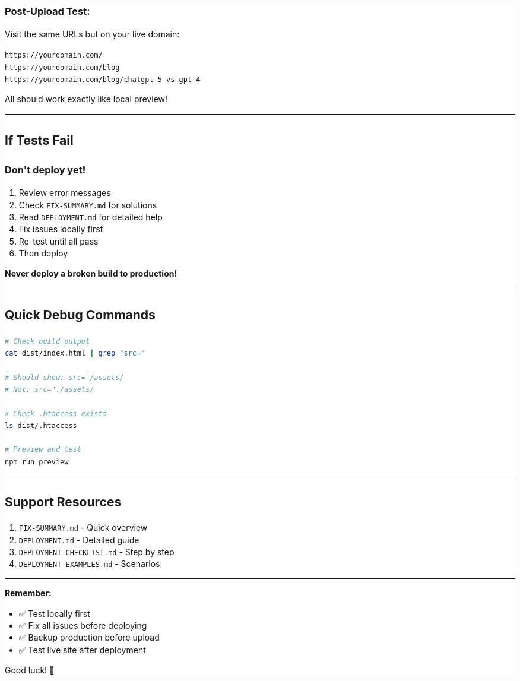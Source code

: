 ### Post-Upload Test:
Visit the same URLs but on your live domain:
```
https://yourdomain.com/
https://yourdomain.com/blog
https://yourdomain.com/blog/chatgpt-5-vs-gpt-4
```

All should work exactly like local preview!

---

## If Tests Fail

### Don't deploy yet!

1. Review error messages
2. Check `FIX-SUMMARY.md` for solutions
3. Read `DEPLOYMENT.md` for detailed help
4. Fix issues locally first
5. Re-test until all pass
6. Then deploy

**Never deploy a broken build to production!**

---

## Quick Debug Commands

```bash
# Check build output
cat dist/index.html | grep "src="

# Should show: src="/assets/
# Not: src="./assets/

# Check .htaccess exists
ls dist/.htaccess

# Preview and test
npm run preview
```

---

## Support Resources

1. `FIX-SUMMARY.md` - Quick overview
2. `DEPLOYMENT.md` - Detailed guide
3. `DEPLOYMENT-CHECKLIST.md` - Step by step
4. `DEPLOYMENT-EXAMPLES.md` - Scenarios

---

**Remember:** 
- ✅ Test locally first
- ✅ Fix all issues before deploying
- ✅ Backup production before upload
- ✅ Test live site after deployment

Good luck! 🎉
